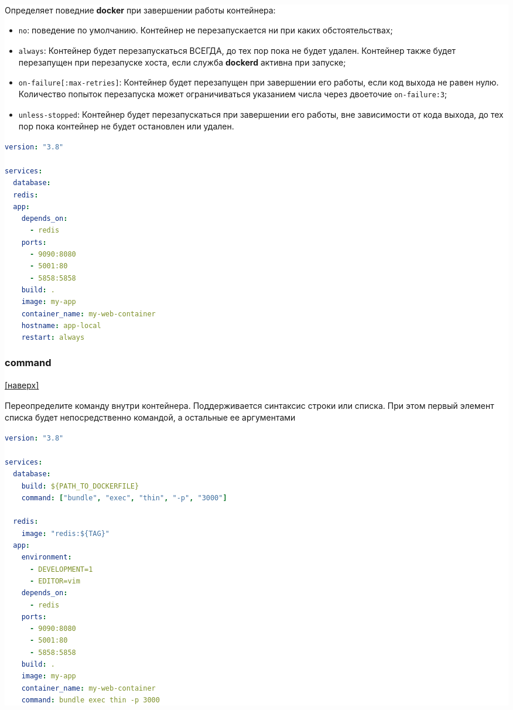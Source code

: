  Определяет поведние **docker** при завершении работы контейнера:

-  `no`: поведение по умолчанию. Контейнер не перезапускается ни при каких обстоятельствах;

- `always`: Контейнер будет перезапускаться ВСЕГДА, до тех пор пока не будет удален. Контейнер также будет перезапущен при перезапуске хоста, если служба **dockerd** активна при запуске;

- `on-failure[:max-retries]`: Контейнер будет перезапущен при завершении его работы, если код выхода не равен нулю. Количество попыток перезапуска может ограничиваться указанием числа через двоеточие `on-failure:3`;

- `unless-stopped`: Контейнер будет перезапускаться при завершении его работы, вне зависимости от кода выхода, до тех пор пока контейнер не будет остановлен или удален.

```yaml
version: "3.8"

services:
  database:
  redis:
  app:
    depends_on:
      - redis
    ports:
      - 9090:8080
      - 5001:80
      - 5858:5858
    build: .
    image: my-app
    container_name: my-web-container
    hostname: app-local
    restart: always
```


### command
[[наверх]](#содержание)

Переопределите команду внутри контейнера. Поддерживается синтаксис строки или списка. При этом первый элемент списка будет непосредственно командой, а остальные ее аргументами

```yaml
version: "3.8"

services:
  database:
    build: ${PATH_TO_DOCKERFILE}
    command: ["bundle", "exec", "thin", "-p", "3000"]

  redis:
    image: "redis:${TAG}"
  app:
    environment:
      - DEVELOPMENT=1
      - EDITOR=vim
    depends_on:
      - redis
    ports:
      - 9090:8080
      - 5001:80
      - 5858:5858
    build: .
    image: my-app
    container_name: my-web-container
    command: bundle exec thin -p 3000
```

